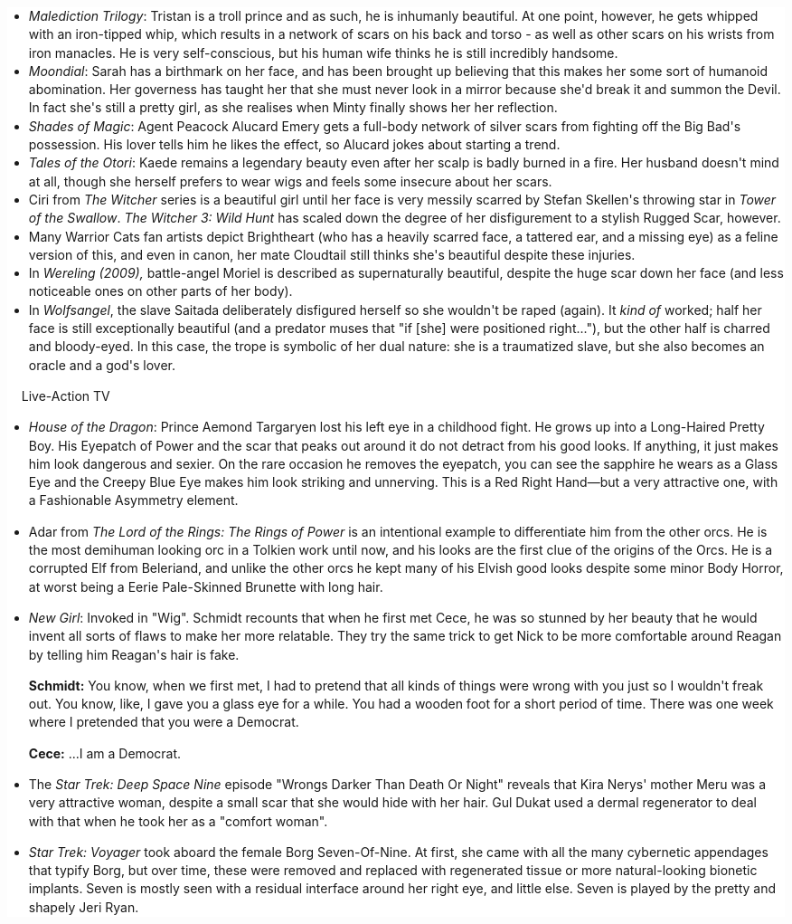 -   _Malediction Trilogy_: Tristan is a troll prince and as such, he is inhumanly beautiful. At one point, however, he gets whipped with an iron-tipped whip, which results in a network of scars on his back and torso - as well as other scars on his wrists from iron manacles. He is very self-conscious, but his human wife thinks he is still incredibly handsome.
-   _Moondial_: Sarah has a birthmark on her face, and has been brought up believing that this makes her some sort of humanoid abomination. Her governess has taught her that she must never look in a mirror because she'd break it and summon the Devil. In fact she's still a pretty girl, as she realises when Minty finally shows her her reflection.
-   _Shades of Magic_: Agent Peacock Alucard Emery gets a full-body network of silver scars from fighting off the Big Bad's possession. His lover tells him he likes the effect, so Alucard jokes about starting a trend.
-   _Tales of the Otori_: Kaede remains a legendary beauty even after her scalp is badly burned in a fire. Her husband doesn't mind at all, though she herself prefers to wear wigs and feels some insecure about her scars.
-   Ciri from _The Witcher_ series is a beautiful girl until her face is very messily scarred by Stefan Skellen's throwing star in _Tower of the Swallow_. _The Witcher 3: Wild Hunt_ has scaled down the degree of her disfigurement to a stylish Rugged Scar, however.
-   Many Warrior Cats fan artists depict Brightheart (who has a heavily scarred face, a tattered ear, and a missing eye) as a feline version of this, and even in canon, her mate Cloudtail still thinks she's beautiful despite these injuries.
-   In _Wereling (2009),_ battle-angel Moriel is described as supernaturally beautiful, despite the huge scar down her face (and less noticeable ones on other parts of her body).
-   In _Wolfsangel_, the slave Saitada deliberately disfigured herself so she wouldn't be raped (again). It _kind of_ worked; half her face is still exceptionally beautiful (and a predator muses that "if \[she\] were positioned right..."), but the other half is charred and bloody-eyed. In this case, the trope is symbolic of her dual nature: she is a traumatized slave, but she also becomes an oracle and a god's lover.

    Live-Action TV 

-   _House of the Dragon_: Prince Aemond Targaryen lost his left eye in a childhood fight. He grows up into a Long-Haired Pretty Boy. His Eyepatch of Power and the scar that peaks out around it do not detract from his good looks. If anything, it just makes him look dangerous and sexier. On the rare occasion he removes the eyepatch, you can see the sapphire he wears as a Glass Eye and the Creepy Blue Eye makes him look striking and unnerving. This is a Red Right Hand—but a very attractive one, with a Fashionable Asymmetry element.
-   Adar from _The Lord of the Rings: The Rings of Power_ is an intentional example to differentiate him from the other orcs. He is the most demihuman looking orc in a Tolkien work until now, and his looks are the first clue of the origins of the Orcs. He is a corrupted Elf from Beleriand, and unlike the other orcs he kept many of his Elvish good looks despite some minor Body Horror, at worst being a Eerie Pale-Skinned Brunette with long hair.
-   _New Girl_: Invoked in "Wig". Schmidt recounts that when he first met Cece, he was so stunned by her beauty that he would invent all sorts of flaws to make her more relatable. They try the same trick to get Nick to be more comfortable around Reagan by telling him Reagan's hair is fake.
    
    **Schmidt:** You know, when we first met, I had to pretend that all kinds of things were wrong with you just so I wouldn't freak out. You know, like, I gave you a glass eye for a while. You had a wooden foot for a short period of time. There was one week where I pretended that you were a Democrat.
    
    **Cece:** ...I am a Democrat.
    
-   The _Star Trek: Deep Space Nine_ episode "Wrongs Darker Than Death Or Night" reveals that Kira Nerys' mother Meru was a very attractive woman, despite a small scar that she would hide with her hair. Gul Dukat used a dermal regenerator to deal with that when he took her as a "comfort woman".
-   _Star Trek: Voyager_ took aboard the female Borg Seven-Of-Nine. At first, she came with all the many cybernetic appendages that typify Borg, but over time, these were removed and replaced with regenerated tissue or more natural-looking bionetic implants. Seven is mostly seen with a residual interface around her right eye, and little else. Seven is played by the pretty and shapely Jeri Ryan.

